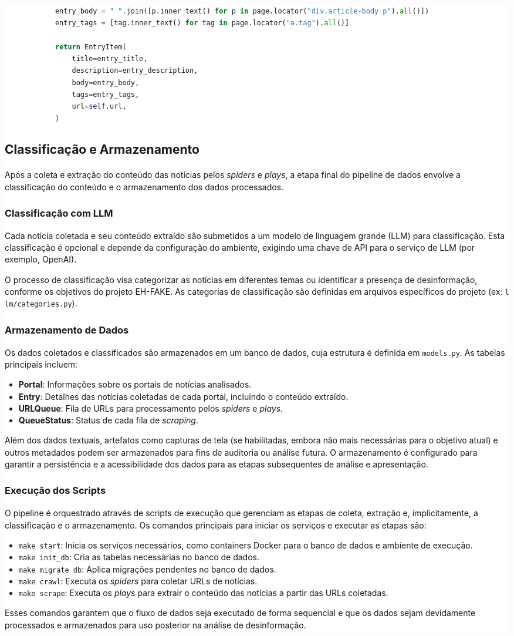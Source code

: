 ```python
            entry_body = " ".join([p.inner_text() for p in page.locator("div.article-body p").all()])
            entry_tags = [tag.inner_text() for tag in page.locator("a.tag").all()]

            return EntryItem(
                title=entry_title,
                description=entry_description,
                body=entry_body,
                tags=entry_tags,
                url=self.url,
            )
```




## Classificação e Armazenamento

Após a coleta e extração do conteúdo das notícias pelos *spiders* e *plays*, a etapa final do pipeline de dados envolve a classificação do conteúdo e o armazenamento dos dados processados.

### Classificação com LLM

Cada notícia coletada e seu conteúdo extraído são submetidos a um modelo de linguagem grande (LLM) para classificação. Esta classificação é opcional e depende da configuração do ambiente, exigindo uma chave de API para o serviço de LLM (por exemplo, OpenAI).

O processo de classificação visa categorizar as notícias em diferentes temas ou identificar a presença de desinformação, conforme os objetivos do projeto EH-FAKE. As categorias de classificação são definidas em arquivos específicos do projeto (ex: `llm/categories.py`).

### Armazenamento de Dados

Os dados coletados e classificados são armazenados em um banco de dados, cuja estrutura é definida em `models.py`. As tabelas principais incluem:

*   **Portal**: Informações sobre os portais de notícias analisados.
*   **Entry**: Detalhes das notícias coletadas de cada portal, incluindo o conteúdo extraído.
*   **URLQueue**: Fila de URLs para processamento pelos *spiders* e *plays*.
*   **QueueStatus**: Status de cada fila de *scraping*.

Além dos dados textuais, artefatos como capturas de tela (se habilitadas, embora não mais necessárias para o objetivo atual) e outros metadados podem ser armazenados para fins de auditoria ou análise futura. O armazenamento é configurado para garantir a persistência e a acessibilidade dos dados para as etapas subsequentes de análise e apresentação.

### Execução dos Scripts

O pipeline é orquestrado através de scripts de execução que gerenciam as etapas de coleta, extração e, implicitamente, a classificação e o armazenamento. Os comandos principais para iniciar os serviços e executar as etapas são:

*   `make start`: Inicia os serviços necessários, como containers Docker para o banco de dados e ambiente de execução.
*   `make init_db`: Cria as tabelas necessárias no banco de dados.
*   `make migrate_db`: Aplica migrações pendentes no banco de dados.
*   `make crawl`: Executa os *spiders* para coletar URLs de notícias.
*   `make scrape`: Executa os *plays* para extrair o conteúdo das notícias a partir das URLs coletadas.

Esses comandos garantem que o fluxo de dados seja executado de forma sequencial e que os dados sejam devidamente processados e armazenados para uso posterior na análise de desinformação.



